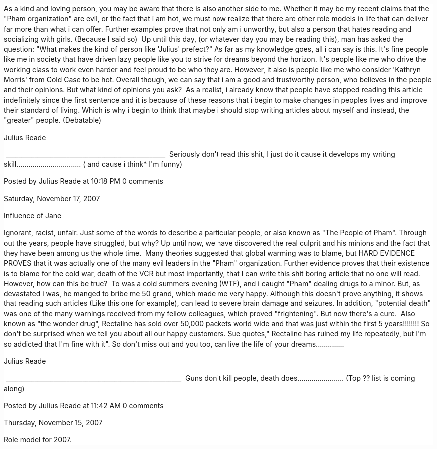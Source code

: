 As a kind and loving person, you may be aware that there is also another side to me. Whether it may be my recent claims that the "Pham organization" are evil, or the fact that i am hot, we must now realize that there are other role models in life that can deliver far more than what i can offer. Further examples prove that not only am i unworthy, but also a person that hates reading and socializing with girls. (Because I said so)  Up until this day, (or whatever day you may be reading this), man has asked the question: "What makes the kind of person like 'Julius' prefect?" As far as my knowledge goes, all i can say is this. It's fine people like me in society that have driven lazy people like you to strive for dreams beyond the horizon. It's people like me who drive the working class to work even harder and feel proud to be who they are. However, it also is people like me who consider 'Kathryn Morris' from Cold Case to be hot. Overall though, we can say that i am a good and trustworthy person, who believes in the people and their opinions. But what kind of opinions you ask?  As a realist, i already know that people have stopped reading this article indefinitely since the first sentence and it is because of these reasons that i begin to make changes in peoples lives and improve their standard of living. Which is why i begin to think that maybe i should stop writing articles about myself and instead, the "greater" people. (Debatable)   

Julius Reade

 __________________________________________________  Seriously don't read this shit, I just do it cause it develops my writing skill................................ ( and cause i think* I'm funny)

Posted by Julius Reade at 10:18 PM 0 comments   


Saturday, November 17, 2007

Influence of Jane 

Ignorant, racist, unfair. Just some of the words to describe a particular people, or also known as "The People of Pham". Through out the years, people have struggled, but why? Up until now, we have discovered the real culprit and his minions and the fact that they have been among us the whole time.  Many theories suggested that global warming was to blame, but HARD EVIDENCE PROVES that it was actually one of the many evil leaders in the "Pham" organization. Further evidence proves that their existence is to blame for the cold war, death of the VCR but most importantly, that I can write this shit boring article that no one will read. However, how can this be true?  To was a cold summers evening (WTF), and i caught "Pham" dealing drugs to a minor. But, as devastated i was, he manged to bribe me 50 grand, which made me very happy. Although this doesn't prove anything, it shows that reading such articles (Like this one for example), can lead to severe brain damage and seizures. In addition, "potential death" was one of the many warnings received from my fellow colleagues, which proved "frightening". But now there's a cure.  Also known as "the wonder drug", Rectaline has sold over 50,000 packets world wide and that was just within the first 5 years!!!!!!!! So don't be surprised when we tell you about all our happy customers. Sue quotes," Rectaline has ruined my life repeatedly, but I'm so addicted that I'm fine with it". So don't miss out and you too, can live the life of your dreams..............   

Julius Reade

 _______________________________________________________  Guns don't kill people, death does....................... (Top ?? list is coming along)

Posted by Julius Reade at 11:42 AM 0 comments   


Thursday, November 15, 2007


Role model for 2007. 
